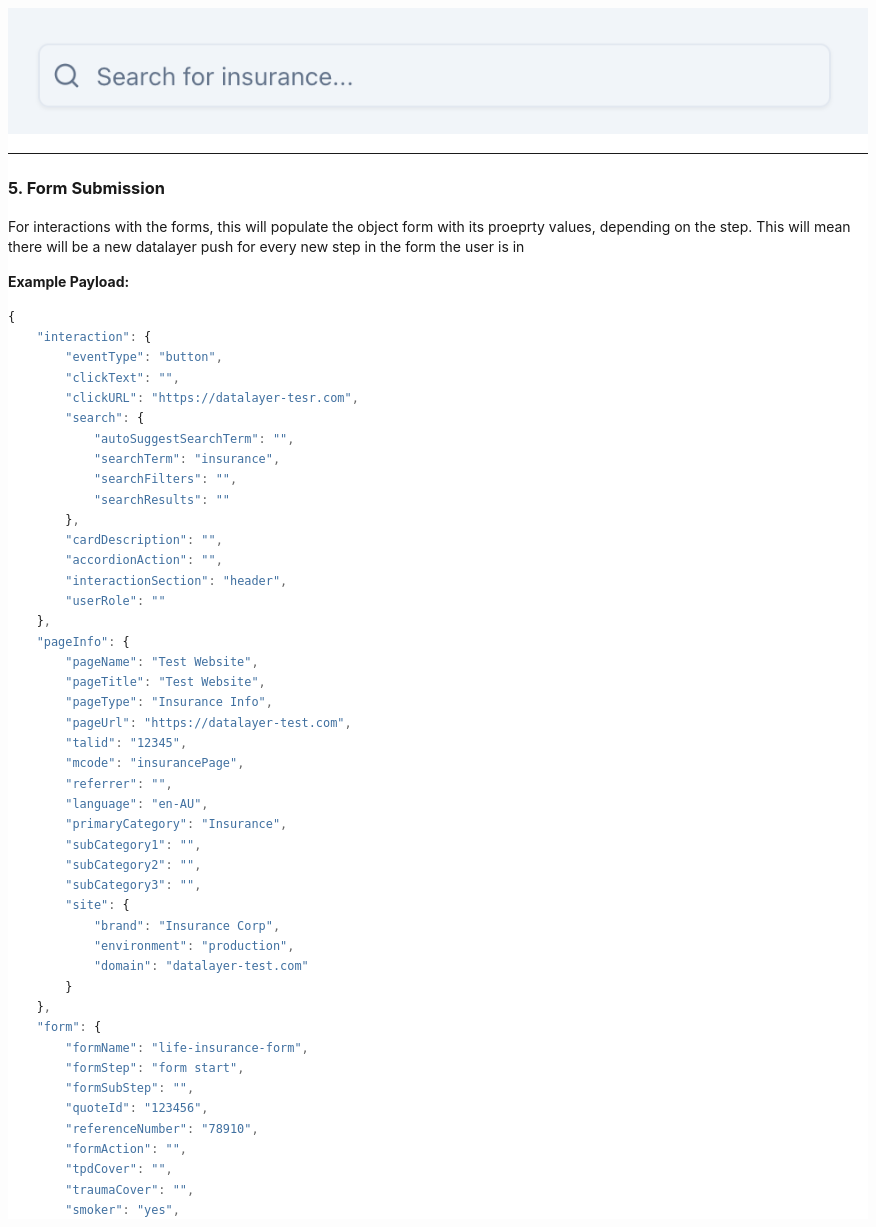 ![Search Bar Interaction Example](./pics/search.png)

---

### 5. Form Submission

For interactions with the forms, this will populate the object form with its proeprty values, depending on the step. This will mean there will be a new datalayer push for every new step in the form the user is in

**Example Payload:**

```javascript
{
    "interaction": {
        "eventType": "button",
        "clickText": "",
        "clickURL": "https://datalayer-tesr.com",
        "search": {
            "autoSuggestSearchTerm": "",
            "searchTerm": "insurance",
            "searchFilters": "",
            "searchResults": ""
        },
        "cardDescription": "",
        "accordionAction": "",
        "interactionSection": "header",
        "userRole": ""
    },
    "pageInfo": {
        "pageName": "Test Website",
        "pageTitle": "Test Website",
        "pageType": "Insurance Info",
        "pageUrl": "https://datalayer-test.com",
        "talid": "12345",
        "mcode": "insurancePage",
        "referrer": "",
        "language": "en-AU",
        "primaryCategory": "Insurance",
        "subCategory1": "",
        "subCategory2": "",
        "subCategory3": "",
        "site": {
            "brand": "Insurance Corp",
            "environment": "production",
            "domain": "datalayer-test.com"
        }
    },
    "form": {
        "formName": "life-insurance-form",
        "formStep": "form start",
        "formSubStep": "",
        "quoteId": "123456",
        "referenceNumber": "78910",
        "formAction": "",
        "tpdCover": "",
        "traumaCover": "",
        "smoker": "yes",
```